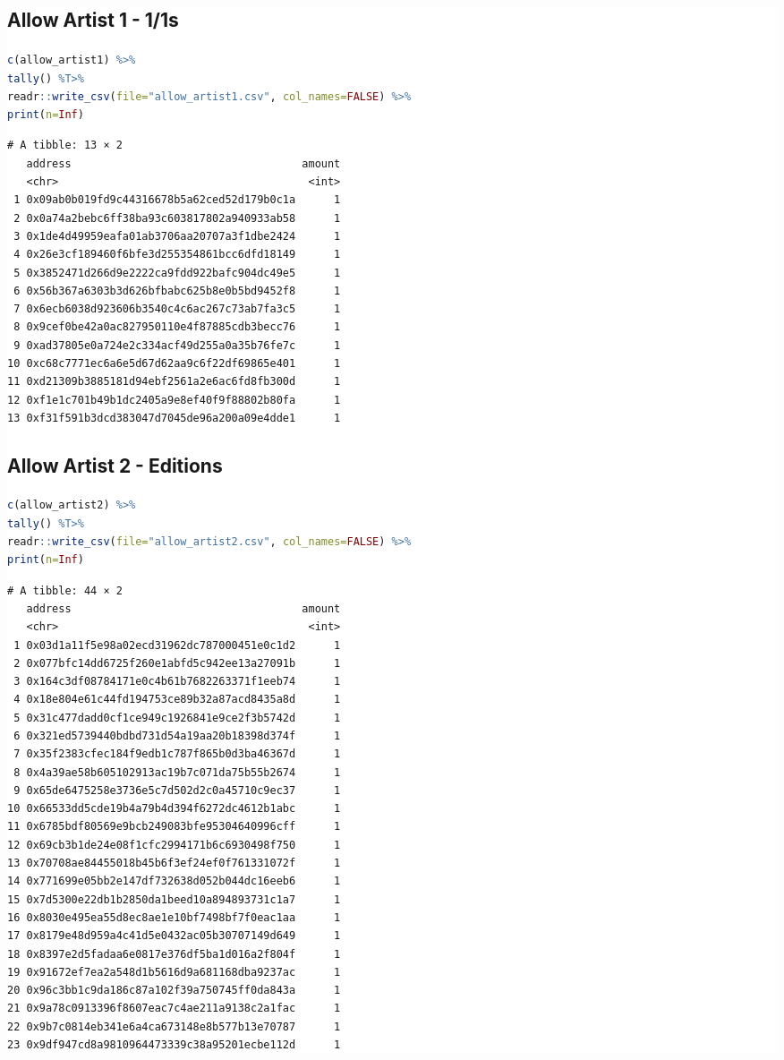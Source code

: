 ## Allow Artist 1 - 1/1s

``` r
c(allow_artist1) %>%
tally() %T>%
readr::write_csv(file="allow_artist1.csv", col_names=FALSE) %>%
print(n=Inf)
```

    # A tibble: 13 × 2
       address                                    amount
       <chr>                                       <int>
     1 0x09ab0b019fd9c44316678b5a62ced52d179b0c1a      1
     2 0x0a74a2bebc6ff38ba93c603817802a940933ab58      1
     3 0x1de4d49959eafa01ab3706aa20707a3f1dbe2424      1
     4 0x26e3cf189460f6bfe3d255354861bcc6dfd18149      1
     5 0x3852471d266d9e2222ca9fdd922bafc904dc49e5      1
     6 0x56b367a6303b3d626bfbabc625b8e0b5bd9452f8      1
     7 0x6ecb6038d923606b3540c4c6ac267c73ab7fa3c5      1
     8 0x9cef0be42a0ac827950110e4f87885cdb3becc76      1
     9 0xad37805e0a724e2c334acf49d255a0a35b76fe7c      1
    10 0xc68c7771ec6a6e5d67d62aa9c6f22df69865e401      1
    11 0xd21309b3885181d94ebf2561a2e6ac6fd8fb300d      1
    12 0xf1e1c701b49b1dc2405a9e8ef40f9f88802b80fa      1
    13 0xf31f591b3dcd383047d7045de96a200a09e4dde1      1

## Allow Artist 2 - Editions

``` r
c(allow_artist2) %>%
tally() %T>%
readr::write_csv(file="allow_artist2.csv", col_names=FALSE) %>%
print(n=Inf)
```

    # A tibble: 44 × 2
       address                                    amount
       <chr>                                       <int>
     1 0x03d1a11f5e98a02ecd31962dc787000451e0c1d2      1
     2 0x077bfc14dd6725f260e1abfd5c942ee13a27091b      1
     3 0x164c3df08784171e0c4b61b7682263371f1eeb74      1
     4 0x18e804e61c44fd194753ce89b32a87acd8435a8d      1
     5 0x31c477dadd0cf1ce949c1926841e9ce2f3b5742d      1
     6 0x321ed5739440bdbd731d54a19aa20b18398d374f      1
     7 0x35f2383cfec184f9edb1c787f865b0d3ba46367d      1
     8 0x4a39ae58b605102913ac19b7c071da75b55b2674      1
     9 0x65de6475258e3736e5c7d502d2c0a45710c9ec37      1
    10 0x66533dd5cde19b4a79b4d394f6272dc4612b1abc      1
    11 0x6785bdf80569e9bcb249083bfe95304640996cff      1
    12 0x69cb3b1de24e08f1cfc2994171b6c6930498f750      1
    13 0x70708ae84455018b45b6f3ef24ef0f761331072f      1
    14 0x771699e05bb2e147df732638d052b044dc16eeb6      1
    15 0x7d5300e22db1b2850da1beed10a894893731c1a7      1
    16 0x8030e495ea55d8ec8ae1e10bf7498bf7f0eac1aa      1
    17 0x8179e48d959a4c41d5e0432ac05b30707149d649      1
    18 0x8397e2d5fadaa6e0817e376df5ba1d016a2f804f      1
    19 0x91672ef7ea2a548d1b5616d9a681168dba9237ac      1
    20 0x96c3bb1c9da186c87a102f39a750745ff0da843a      1
    21 0x9a78c0913396f8607eac7c4ae211a9138c2a1fac      1
    22 0x9b7c0814eb341e6a4ca673148e8b577b13e70787      1
    23 0x9df947cd8a9810964473339c38a95201ecbe112d      1
